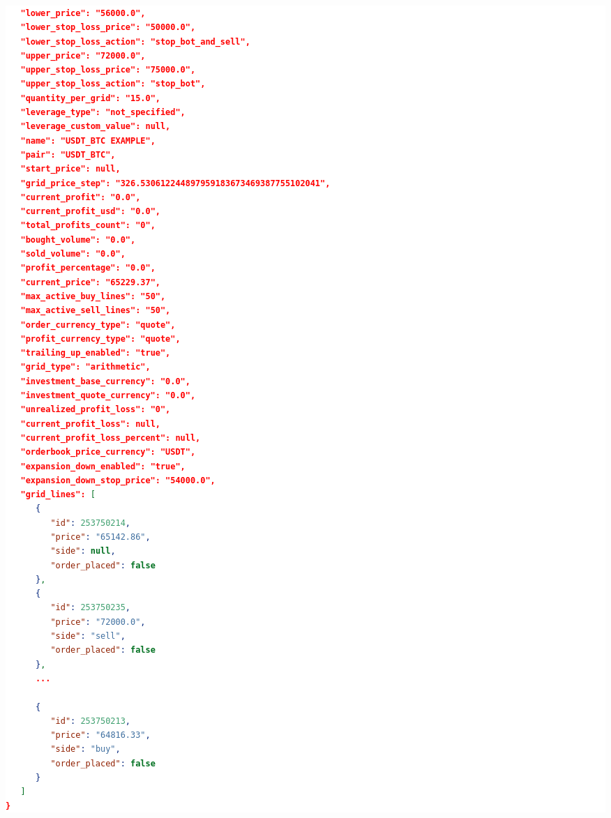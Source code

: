 ```json
   "lower_price": "56000.0",
   "lower_stop_loss_price": "50000.0",
   "lower_stop_loss_action": "stop_bot_and_sell",
   "upper_price": "72000.0",
   "upper_stop_loss_price": "75000.0",
   "upper_stop_loss_action": "stop_bot",
   "quantity_per_grid": "15.0",
   "leverage_type": "not_specified",
   "leverage_custom_value": null,
   "name": "USDT_BTC EXAMPLE",
   "pair": "USDT_BTC",
   "start_price": null,
   "grid_price_step": "326.530612244897959183673469387755102041",
   "current_profit": "0.0",
   "current_profit_usd": "0.0",
   "total_profits_count": "0",
   "bought_volume": "0.0",
   "sold_volume": "0.0",
   "profit_percentage": "0.0",
   "current_price": "65229.37",
   "max_active_buy_lines": "50",
   "max_active_sell_lines": "50",
   "order_currency_type": "quote",
   "profit_currency_type": "quote",
   "trailing_up_enabled": "true",
   "grid_type": "arithmetic",
   "investment_base_currency": "0.0",
   "investment_quote_currency": "0.0",
   "unrealized_profit_loss": "0",
   "current_profit_loss": null,
   "current_profit_loss_percent": null,
   "orderbook_price_currency": "USDT",
   "expansion_down_enabled": "true",
   "expansion_down_stop_price": "54000.0",
   "grid_lines": [
      {
         "id": 253750214,
         "price": "65142.86",
         "side": null,
         "order_placed": false
      },
      {
         "id": 253750235,
         "price": "72000.0",
         "side": "sell",
         "order_placed": false
      },
      ...
      
      {
         "id": 253750213,
         "price": "64816.33",
         "side": "buy",
         "order_placed": false
      }
   ]
}
```
